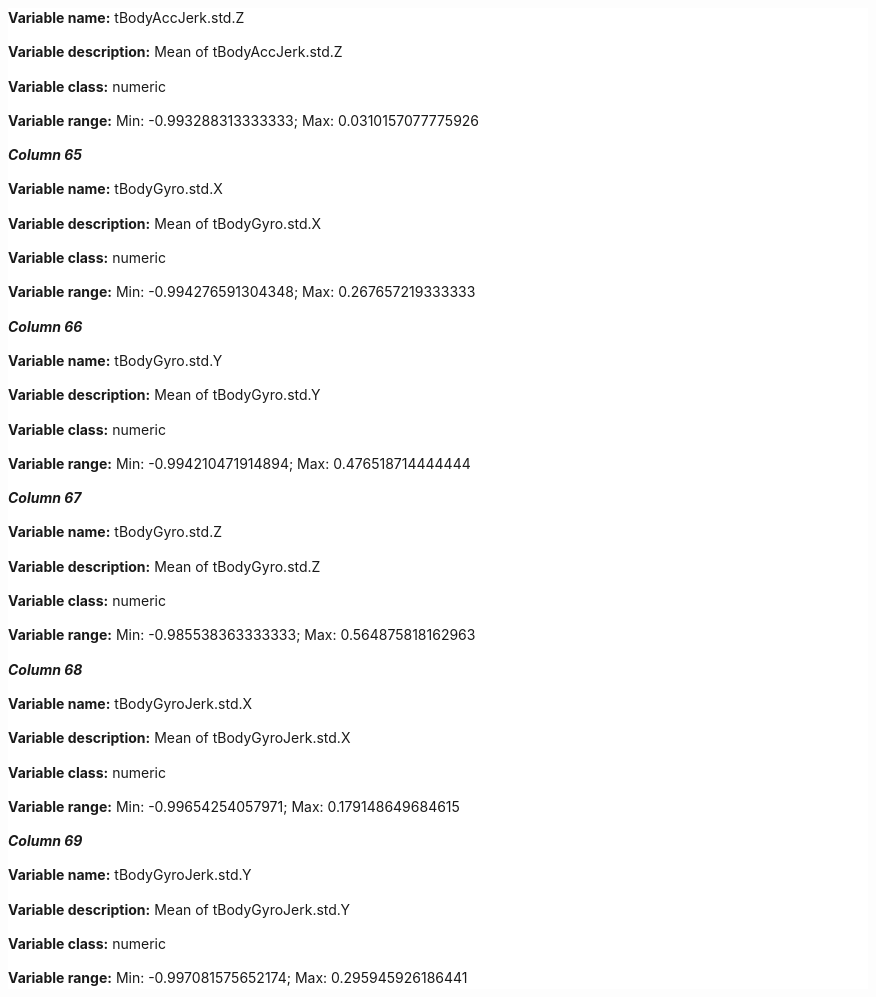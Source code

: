 **Variable name:** tBodyAccJerk.std.Z

**Variable description:** Mean of tBodyAccJerk.std.Z

**Variable class:** numeric

**Variable range:** Min: -0.993288313333333; Max: 0.0310157077775926



***Column 65***

**Variable name:** tBodyGyro.std.X

**Variable description:** Mean of tBodyGyro.std.X

**Variable class:** numeric

**Variable range:** Min: -0.994276591304348; Max: 0.267657219333333



***Column 66***

**Variable name:** tBodyGyro.std.Y

**Variable description:** Mean of tBodyGyro.std.Y

**Variable class:** numeric

**Variable range:** Min: -0.994210471914894; Max: 0.476518714444444



***Column 67***

**Variable name:** tBodyGyro.std.Z

**Variable description:** Mean of tBodyGyro.std.Z

**Variable class:** numeric

**Variable range:** Min: -0.985538363333333; Max: 0.564875818162963



***Column 68***

**Variable name:** tBodyGyroJerk.std.X

**Variable description:** Mean of tBodyGyroJerk.std.X

**Variable class:** numeric

**Variable range:** Min: -0.99654254057971; Max: 0.179148649684615



***Column 69***

**Variable name:** tBodyGyroJerk.std.Y

**Variable description:** Mean of tBodyGyroJerk.std.Y

**Variable class:** numeric

**Variable range:** Min: -0.997081575652174; Max: 0.295945926186441

